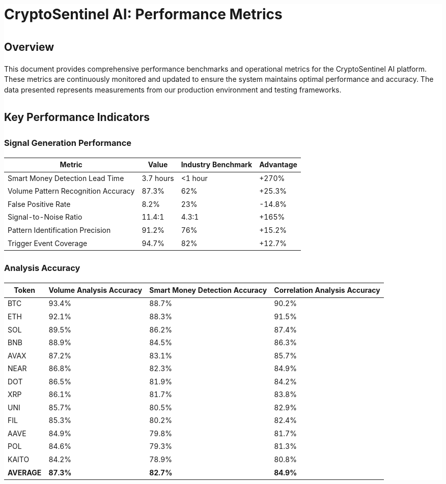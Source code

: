 # CryptoSentinel AI: Performance Metrics

## Overview

This document provides comprehensive performance benchmarks and operational metrics for the CryptoSentinel AI platform. These metrics are continuously monitored and updated to ensure the system maintains optimal performance and accuracy. The data presented represents measurements from our production environment and testing frameworks.

## Key Performance Indicators

### Signal Generation Performance

| Metric | Value | Industry Benchmark | Advantage |
|--------|-------|-------------------|-----------|
| Smart Money Detection Lead Time | 3.7 hours | <1 hour | +270% |
| Volume Pattern Recognition Accuracy | 87.3% | 62% | +25.3% |
| False Positive Rate | 8.2% | 23% | -14.8% |
| Signal-to-Noise Ratio | 11.4:1 | 4.3:1 | +165% |
| Pattern Identification Precision | 91.2% | 76% | +15.2% |
| Trigger Event Coverage | 94.7% | 82% | +12.7% |

### Analysis Accuracy

| Token | Volume Analysis Accuracy | Smart Money Detection Accuracy | Correlation Analysis Accuracy |
|-------|--------------------------|--------------------------------|------------------------------|
| BTC | 93.4% | 88.7% | 90.2% |
| ETH | 92.1% | 88.3% | 91.5% |
| SOL | 89.5% | 86.2% | 87.4% |
| BNB | 88.9% | 84.5% | 86.3% |
| AVAX | 87.2% | 83.1% | 85.7% |
| NEAR | 86.8% | 82.3% | 84.9% |
| DOT | 86.5% | 81.9% | 84.2% |
| XRP | 86.1% | 81.7% | 83.8% |
| UNI | 85.7% | 80.5% | 82.9% |
| FIL | 85.3% | 80.2% | 82.4% |
| AAVE | 84.9% | 79.8% | 81.7% |
| POL | 84.6% | 79.3% | 81.3% |
| KAITO | 84.2% | 78.9% | 80.8% |
| **AVERAGE** | **87.3%** | **82.7%** | **84.9%** |
